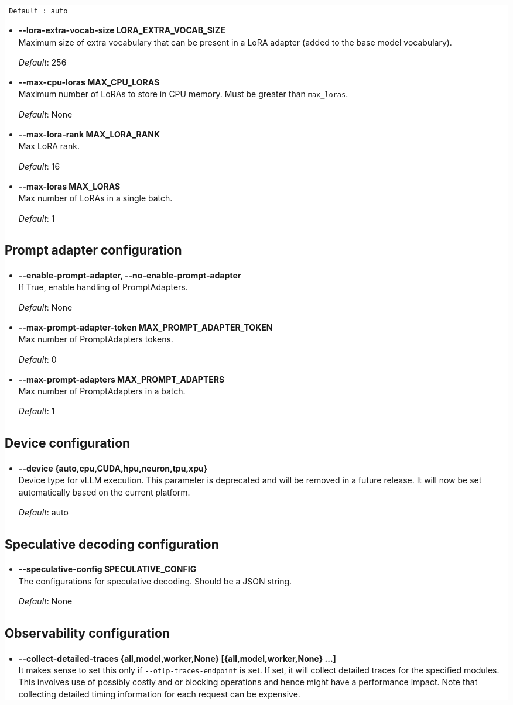     _Default_: auto
* **--lora-extra-vocab-size LORA_EXTRA_VOCAB_SIZE**\
Maximum size of extra vocabulary that can be present in a LoRA adapter (added to the base model vocabulary).

    _Default_: 256
* **--max-cpu-loras MAX_CPU_LORAS**\
Maximum number of LoRAs to store in CPU memory. Must be greater than `max_loras`.

    _Default_: None
* **--max-lora-rank MAX_LORA_RANK**\
Max LoRA rank.

    _Default_: 16
* **--max-loras MAX_LORAS**\
Max number of LoRAs in a single batch.

    _Default_: 1

## Prompt adapter configuration

* **--enable-prompt-adapter, --no-enable-prompt-adapter**\
If True, enable handling of PromptAdapters.

    _Default_: None
* **--max-prompt-adapter-token MAX_PROMPT_ADAPTER_TOKEN**\
Max number of PromptAdapters tokens.

    _Default_: 0
* **--max-prompt-adapters MAX_PROMPT_ADAPTERS**\
Max number of PromptAdapters in a batch.

    _Default_: 1

## Device configuration

* **--device {auto,cpu,CUDA,hpu,neuron,tpu,xpu}**\
Device type for vLLM execution. This parameter is deprecated and will be removed in a future release. It will now be set automatically based on the current platform.

    _Default_: auto

## Speculative decoding configuration

* **--speculative-config SPECULATIVE_CONFIG**\
The configurations for speculative decoding. Should be a JSON string.

    _Default_: None

## Observability configuration

* **--collect-detailed-traces {all,model,worker,None} [{all,model,worker,None} ...]**\
It makes sense to set this only if `--otlp-traces-endpoint` is set. If set, it will collect detailed traces for the specified modules. This involves use of possibly costly and or blocking operations and hence might have a performance impact.
Note that collecting detailed timing information for each request can be expensive.
